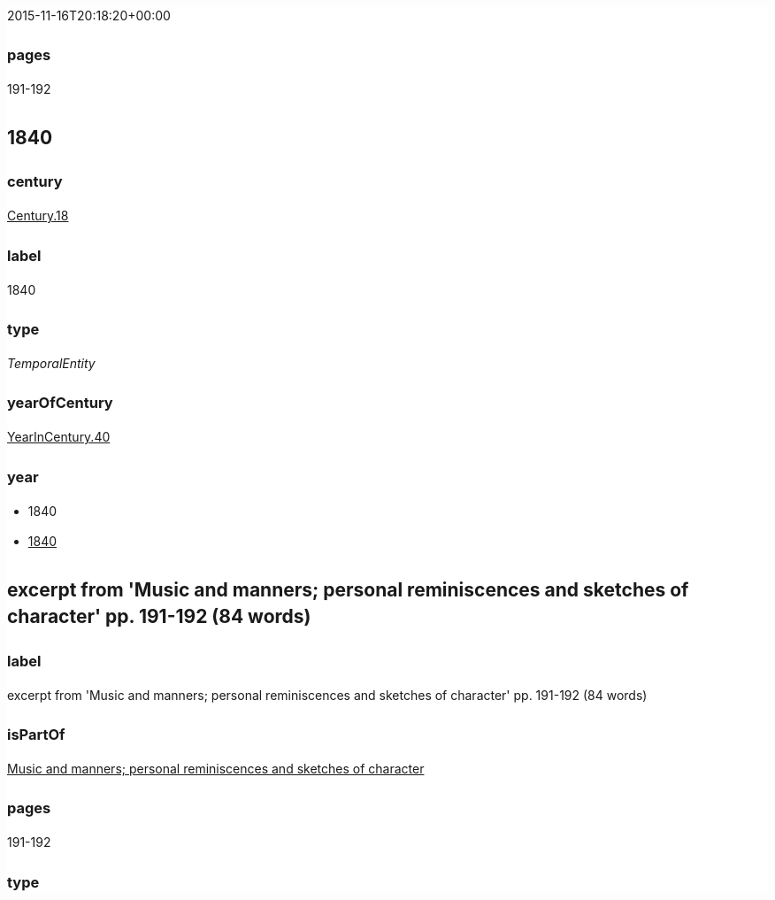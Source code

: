 
2015-11-16T20:18:20+00:00

### pages


191-192

## 1840

### century


[Century.18](#Century.18)

### label


1840

### type


*TemporalEntity*

### yearOfCentury


[YearInCentury.40](#YearInCentury.40)

### year

 - 1840

 - [1840](#1840)

## excerpt from 'Music and manners; personal reminiscences and sketches of character' pp. 191-192 (84 words)

### label


excerpt from 'Music and manners; personal reminiscences and sketches of character' pp. 191-192 (84 words)

### isPartOf


[Music and manners; personal reminiscences and sketches of character](#Music-and-manners;-personal-reminiscences-and-sketches-of-character)

### pages


191-192

### type
